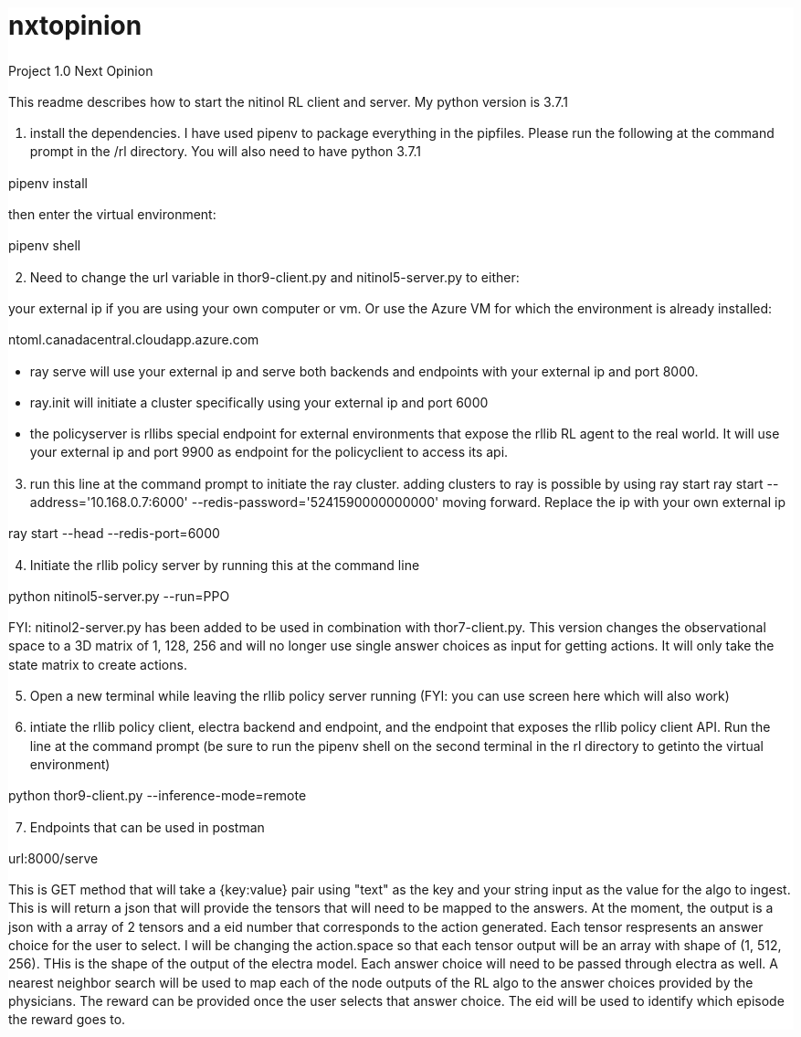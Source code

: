 # nxtopinion
Project 1.0 Next Opinion

This readme describes how to start the nitinol RL client and server. My python version is 3.7.1

1. install the dependencies.  I have used pipenv to package everything in the pipfiles.  Please run the following at the command prompt in the /rl directory. You will also need to have python 3.7.1

pipenv install

then enter the virtual environment:

pipenv shell

2. Need to change the url variable in thor9-client.py and nitinol5-server.py to either:

your external ip if you are using your own computer or vm. Or use the Azure VM for which the environment is already installed:

ntoml.canadacentral.cloudapp.azure.com 

- ray serve will use your external ip and serve both backends and endpoints with your external ip and port 8000.  

- ray.init will initiate a cluster specifically using your external ip and port 6000

- the policyserver is rllibs special endpoint for external environments that expose the rllib RL agent to the real world.  It will use your external ip and port 9900 as endpoint for the policyclient to access its api.  

3. run this line at the command prompt to initiate the ray cluster.  adding clusters to ray is possible by using ray start ray start --address='10.168.0.7:6000' --redis-password='5241590000000000' moving forward. Replace the ip with your own external ip

ray start --head --redis-port=6000

4. Initiate the rllib policy server by running this at the command line

python nitinol5-server.py --run=PPO

FYI: nitinol2-server.py has been added to be used in combination with thor7-client.py.  This version changes the observational space to a 3D matrix of 1, 128, 256 and will no longer use single answer choices as input for getting actions.  It will only take the state matrix to create actions.  


5. Open a new terminal while leaving the rllib policy server running (FYI: you can use screen here which will also work)

6. intiate the rllib policy client, electra backend and endpoint, and the endpoint that exposes the rllib policy client API. Run the line at the command prompt (be sure to run the pipenv shell on the second terminal in the rl directory to getinto the virtual environment)

python thor9-client.py --inference-mode=remote

7. Endpoints that can be used in postman

url:8000/serve

This is GET method that will take a {key:value} pair using "text" as the key and your string input as the value for the algo to ingest. This is will return a json that will provide the tensors that will need to be mapped to the answers. At the moment, the output is a json with a array of 2 tensors and a eid number that corresponds to the action generated.  Each tensor respresents an answer choice for the user to select.  I will be changing the action.space so that each tensor output will be an array with shape of (1, 512, 256).  THis is the shape of the output of the electra model.  Each answer choice will need to be passed through electra as well. A nearest neighbor search will be used to map each of the node outputs of the RL algo to the answer choices provided by the physicians. The reward can be provided once the user selects that answer choice.   The eid will be used to identify which episode the reward goes to.
